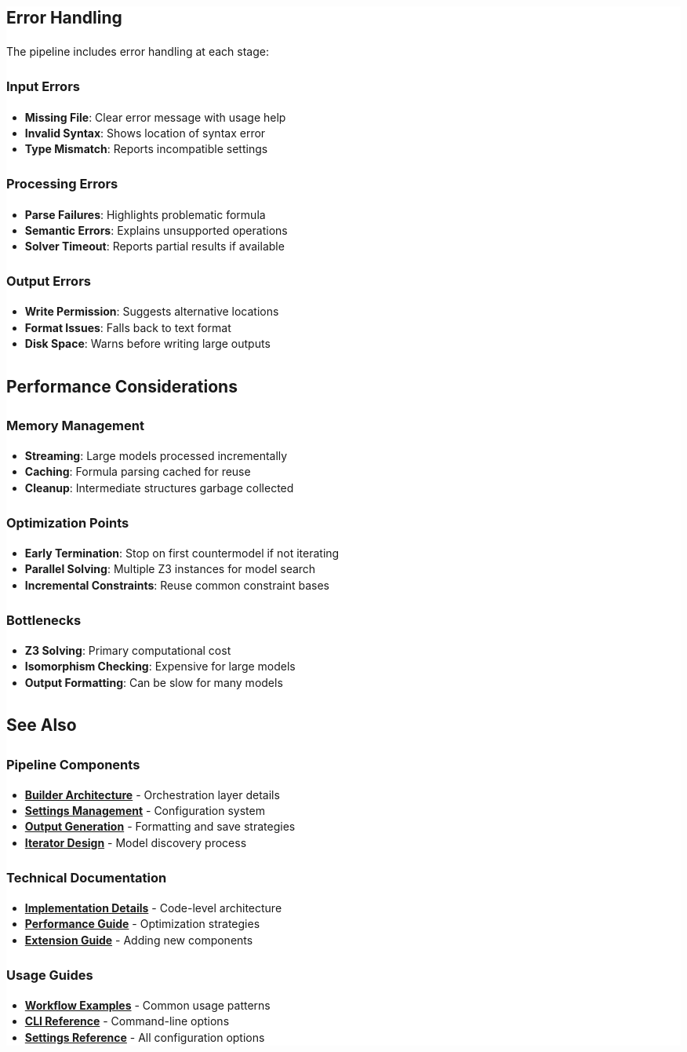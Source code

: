 ## Error Handling

The pipeline includes error handling at each stage:

### Input Errors
- **Missing File**: Clear error message with usage help
- **Invalid Syntax**: Shows location of syntax error
- **Type Mismatch**: Reports incompatible settings

### Processing Errors
- **Parse Failures**: Highlights problematic formula
- **Semantic Errors**: Explains unsupported operations
- **Solver Timeout**: Reports partial results if available

### Output Errors
- **Write Permission**: Suggests alternative locations
- **Format Issues**: Falls back to text format
- **Disk Space**: Warns before writing large outputs

## Performance Considerations

### Memory Management
- **Streaming**: Large models processed incrementally
- **Caching**: Formula parsing cached for reuse
- **Cleanup**: Intermediate structures garbage collected

### Optimization Points
- **Early Termination**: Stop on first countermodel if not iterating
- **Parallel Solving**: Multiple Z3 instances for model search
- **Incremental Constraints**: Reuse common constraint bases

### Bottlenecks
- **Z3 Solving**: Primary computational cost
- **Isomorphism Checking**: Expensive for large models
- **Output Formatting**: Can be slow for many models

## See Also

### Pipeline Components
- **[Builder Architecture](BUILDER.md)** - Orchestration layer details
- **[Settings Management](SETTINGS.md)** - Configuration system
- **[Output Generation](OUTPUT.md)** - Formatting and save strategies
- **[Iterator Design](ITERATE.md)** - Model discovery process

### Technical Documentation
- **[Implementation Details](../../Code/docs/PIPELINE.md)** - Code-level architecture
- **[Performance Guide](../../Code/docs/PERFORMANCE.md)** - Optimization strategies
- **[Extension Guide](../../Code/docs/EXTENSIONS.md)** - Adding new components

### Usage Guides
- **[Workflow Examples](../usage/WORKFLOW.md)** - Common usage patterns
- **[CLI Reference](../usage/CLI_REFERENCE.md)** - Command-line options
- **[Settings Reference](../usage/SETTINGS_REFERENCE.md)** - All configuration options
